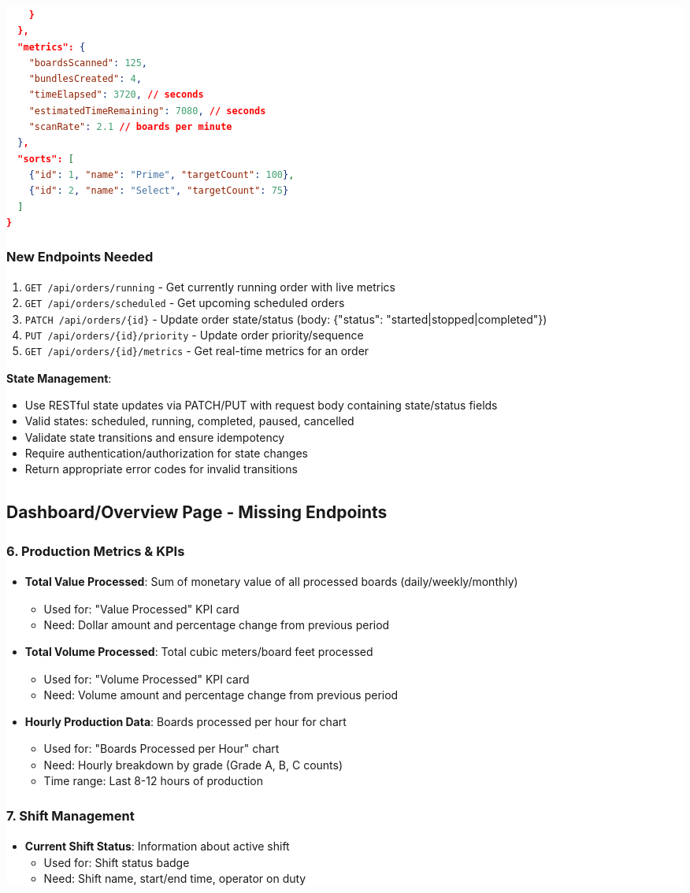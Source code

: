 ```json
    }
  },
  "metrics": {
    "boardsScanned": 125,
    "bundlesCreated": 4,
    "timeElapsed": 3720, // seconds
    "estimatedTimeRemaining": 7080, // seconds
    "scanRate": 2.1 // boards per minute
  },
  "sorts": [
    {"id": 1, "name": "Prime", "targetCount": 100},
    {"id": 2, "name": "Select", "targetCount": 75}
  ]
}
```

### New Endpoints Needed
1. `GET /api/orders/running` - Get currently running order with live metrics
2. `GET /api/orders/scheduled` - Get upcoming scheduled orders
3. `PATCH /api/orders/{id}` - Update order state/status (body: {"status": "started|stopped|completed"})
4. `PUT /api/orders/{id}/priority` - Update order priority/sequence
5. `GET /api/orders/{id}/metrics` - Get real-time metrics for an order

**State Management**: 
- Use RESTful state updates via PATCH/PUT with request body containing state/status fields
- Valid states: scheduled, running, completed, paused, cancelled
- Validate state transitions and ensure idempotency
- Require authentication/authorization for state changes
- Return appropriate error codes for invalid transitions

## Dashboard/Overview Page - Missing Endpoints

### 6. Production Metrics & KPIs
- **Total Value Processed**: Sum of monetary value of all processed boards (daily/weekly/monthly)
  - Used for: "Value Processed" KPI card
  - Need: Dollar amount and percentage change from previous period
  
- **Total Volume Processed**: Total cubic meters/board feet processed
  - Used for: "Volume Processed" KPI card  
  - Need: Volume amount and percentage change from previous period

- **Hourly Production Data**: Boards processed per hour for chart
  - Used for: "Boards Processed per Hour" chart
  - Need: Hourly breakdown by grade (Grade A, B, C counts)
  - Time range: Last 8-12 hours of production

### 7. Shift Management
- **Current Shift Status**: Information about active shift
  - Used for: Shift status badge
  - Need: Shift name, start/end time, operator on duty
  